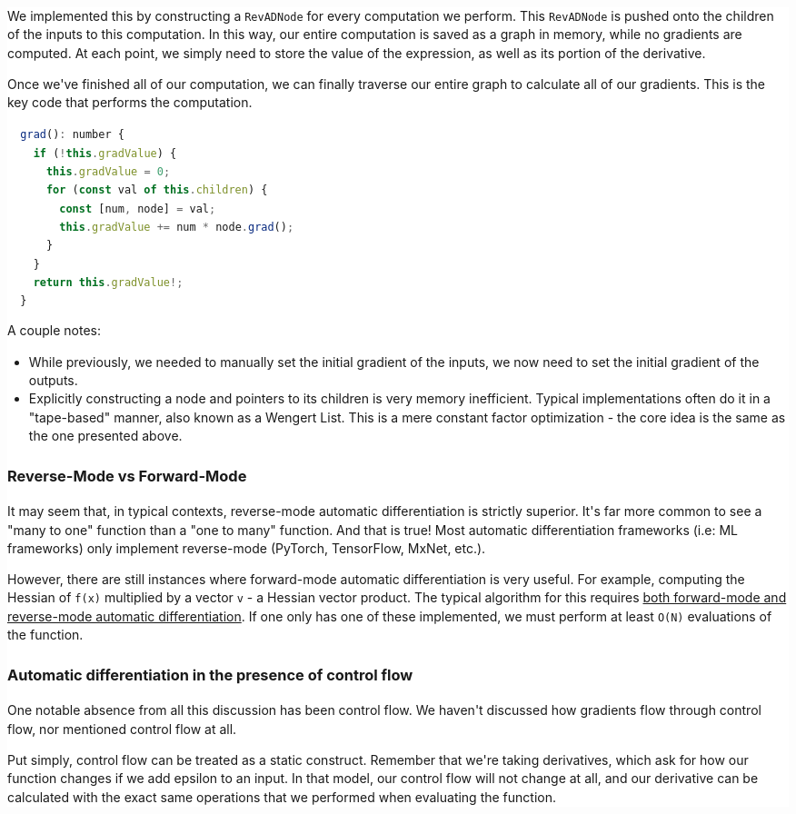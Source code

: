We implemented this by constructing a `RevADNode` for every computation we perform. This `RevADNode` is pushed onto the children of the inputs to this computation. In this way, our entire computation is saved as a graph in memory, while no gradients are computed. At each point, we simply need to store the value of the expression, as well as its portion of the derivative.

Once we've finished all of our computation, we can finally traverse our entire graph to calculate all of our gradients. This is the key code that performs the computation.

```js
  grad(): number {
    if (!this.gradValue) {
      this.gradValue = 0;
      for (const val of this.children) {
        const [num, node] = val;
        this.gradValue += num * node.grad();
      }
    }
    return this.gradValue!;
  }
  ```

A couple notes:
- While previously, we needed to manually set the initial gradient of the inputs, we now need to set the initial gradient of the outputs.
- Explicitly constructing a node and pointers to its children is very memory inefficient. Typical implementations often do it in a "tape-based" manner, also known as a Wengert List. This is a mere constant factor optimization - the core idea is the same as the one presented above.

### Reverse-Mode vs Forward-Mode

It may seem that, in typical contexts, reverse-mode automatic differentiation
is strictly superior. It's far more common to see a "many to one" function
than a "one to many" function. And that is true! Most automatic
differentiation frameworks (i.e: ML frameworks) only implement reverse-mode
(PyTorch, TensorFlow, MxNet, etc.).

However, there are still instances where forward-mode automatic
differentiation is very useful. For example, computing the Hessian of `f(x)`
multiplied by a vector `v` - a Hessian vector product. The typical algorithm
for this requires [both forward-mode and reverse-mode automatic
differentiation](https://github.com/pytorch/pytorch/issues/10223#issuecomment-413935344).
If one only has one of these implemented, we must perform at least `O(N)`
evaluations of the function.

### Automatic differentiation in the presence of control flow

One notable absence from all this discussion has been control flow. We
haven't discussed how gradients flow through control flow, nor mentioned
control flow at all.

Put simply, control flow can be treated as a static construct. Remember that
we're taking derivatives, which ask for how our function changes if we add
epsilon to an input. In that model, our control flow will not change at all,
and our derivative can be calculated with the exact same operations that we
performed when evaluating the function.
